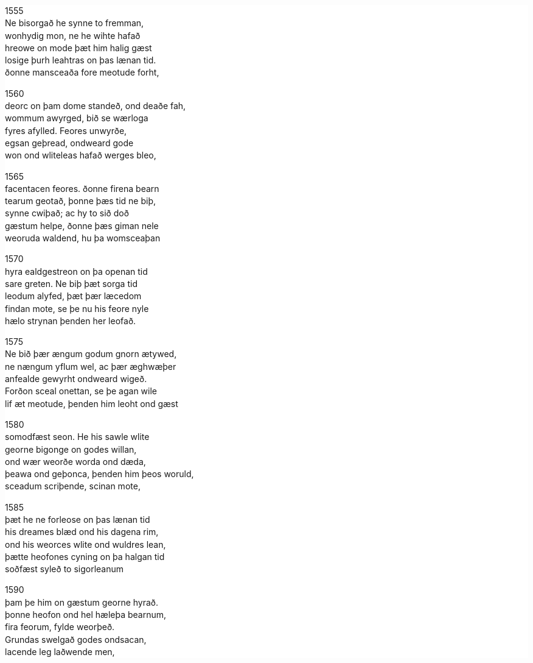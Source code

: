 1555  
Ne bisorgað he         synne to fremman,  
wonhydig mon,         ne he wihte hafað  
hreowe on mode         þæt him halig gæst  
losige þurh leahtras         on þas lænan tid.  
ðonne mansceaða         fore meotude forht,  

1560  
deorc on þam dome standeð,         ond deaðe fah,  
wommum awyrged,         bið se wærloga  
fyres afylled.         Feores unwyrðe,  
egsan geþread,         ondweard gode  
won ond wliteleas         hafað werges bleo,  

1565  
facentacen feores.         ðonne firena bearn  
tearum geotað,         þonne þæs tid ne biþ,  
synne cwiþað;         ac hy to sið doð  
gæstum helpe,         ðonne þæs giman nele  
weoruda waldend,         hu þa womsceaþan  

1570  
hyra ealdgestreon         on þa openan tid  
sare greten.         Ne biþ þæt sorga tid  
leodum alyfed,         þæt þær læcedom  
findan mote,         se þe nu his feore nyle  
hælo strynan         þenden her leofað.  

1575  
Ne bið þær ængum godum         gnorn ætywed,  
ne nængum yflum wel,         ac þær æghwæþer  
anfealde gewyrht         ondweard wigeð.  
Forðon sceal onettan,         se þe agan wile  
lif æt meotude,         þenden him leoht ond gæst  

1580  
somodfæst seon.         He his sawle wlite  
georne bigonge         on godes willan,  
ond wær weorðe         worda ond dæda,  
þeawa ond geþonca,         þenden him þeos woruld,  
sceadum scriþende,         scinan mote,  

1585  
þæt he ne forleose         on þas lænan tid  
his dreames blæd         ond his dagena rim,  
ond his weorces wlite         ond wuldres lean,  
þætte heofones cyning         on þa halgan tid  
soðfæst syleð         to sigorleanum  

1590  
þam þe him on gæstum         georne hyrað.  
þonne heofon ond hel         hæleþa bearnum,  
fira feorum,         fylde weorþeð.  
Grundas swelgað         godes ondsacan,  
lacende leg         laðwende men,  
